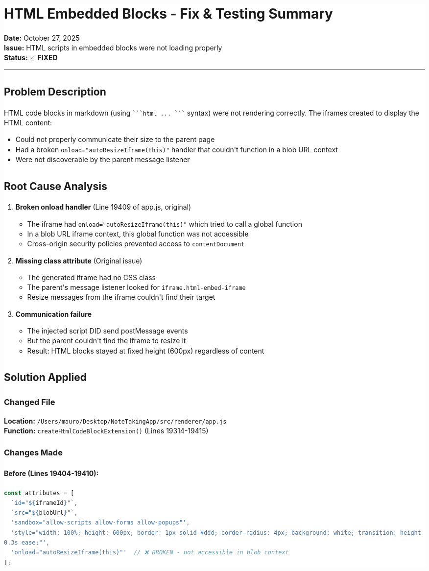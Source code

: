 # HTML Embedded Blocks - Fix & Testing Summary

**Date:** October 27, 2025  
**Issue:** HTML scripts in embedded blocks were not loading properly  
**Status:** ✅ **FIXED**

---

## Problem Description

HTML code blocks in markdown (using ` ```html ... ``` ` syntax) were not rendering correctly. The iframes created to display the HTML content:
- Could not properly communicate their size to the parent page
- Had a broken `onload="autoResizeIframe(this)"` handler that couldn't function in a blob URL context
- Were not discoverable by the parent message listener

## Root Cause Analysis

1. **Broken onload handler** (Line 19409 of app.js, original)
   - The iframe had `onload="autoResizeIframe(this)"` which tried to call a global function
   - In a blob URL iframe context, this global function was not accessible
   - Cross-origin security policies prevented access to `contentDocument`

2. **Missing class attribute** (Original issue)
   - The generated iframe had no CSS class
   - The parent's message listener looked for `iframe.html-embed-iframe`
   - Resize messages from the iframe couldn't find their target

3. **Communication failure**
   - The injected script DID send postMessage events
   - But the parent couldn't find the iframe to resize it
   - Result: HTML blocks stayed at fixed height (600px) regardless of content

## Solution Applied

### Changed File
**Location:** `/Users/mauro/Desktop/NoteTakingApp/src/renderer/app.js`  
**Function:** `createHtmlCodeBlockExtension()` (Lines 19314-19415)

### Changes Made

#### Before (Lines 19404-19410):
```javascript
const attributes = [
  `id="${iframeId}"`,
  `src="${blobUrl}"`,
  'sandbox="allow-scripts allow-forms allow-popups"',
  'style="width: 100%; height: 600px; border: 1px solid #ddd; border-radius: 4px; background: white; transition: height 0.3s ease;"',
  'onload="autoResizeIframe(this)"'  // ❌ BROKEN - not accessible in blob context
];
```
